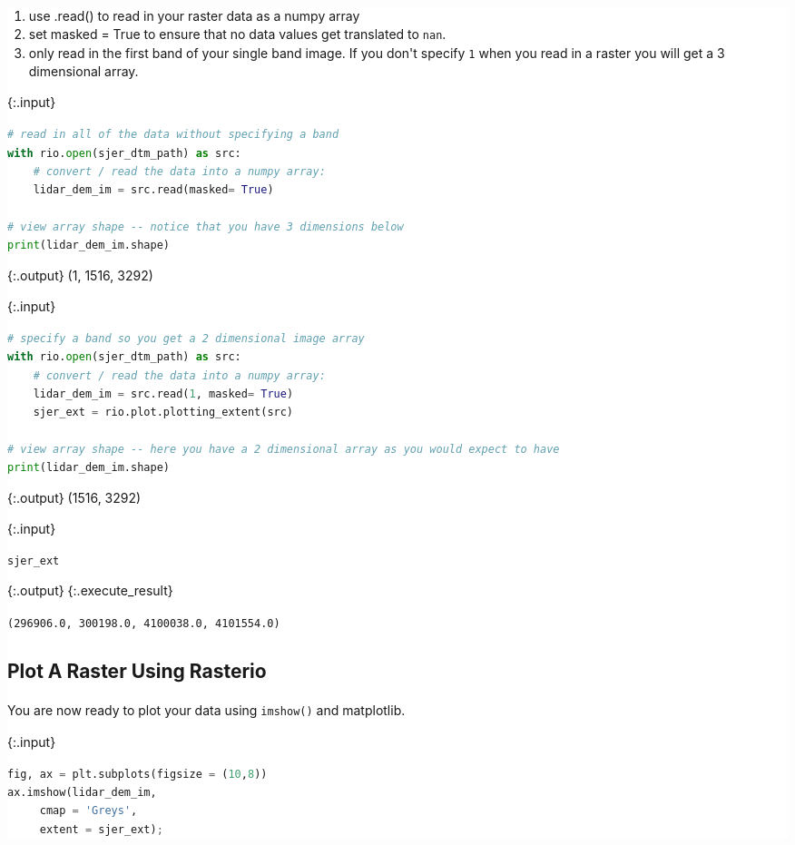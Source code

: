 1. use .read() to read in your raster data as a numpy array
2. set masked = True to ensure that no data values get translated to `nan`. 
3. only read in the first band of your single band image. If you don't specify `1` when you read in a raster you will get a 3 dimensional array. 



{:.input}
```python
# read in all of the data without specifying a band
with rio.open(sjer_dtm_path) as src:
    # convert / read the data into a numpy array:
    lidar_dem_im = src.read(masked= True)
    
# view array shape -- notice that you have 3 dimensions below
print(lidar_dem_im.shape)
```

{:.output}
    (1, 1516, 3292)



{:.input}
```python
# specify a band so you get a 2 dimensional image array
with rio.open(sjer_dtm_path) as src:
    # convert / read the data into a numpy array:
    lidar_dem_im = src.read(1, masked= True)
    sjer_ext = rio.plot.plotting_extent(src)
    
# view array shape -- here you have a 2 dimensional array as you would expect to have
print(lidar_dem_im.shape)
```

{:.output}
    (1516, 3292)



{:.input}
```python
sjer_ext
```

{:.output}
{:.execute_result}



    (296906.0, 300198.0, 4100038.0, 4101554.0)





## Plot A Raster Using Rasterio 

You are now ready to plot your data using `imshow()` and matplotlib. 
 

{:.input}
```python
fig, ax = plt.subplots(figsize = (10,8))
ax.imshow(lidar_dem_im, 
     cmap = 'Greys', 
     extent = sjer_ext);
```
